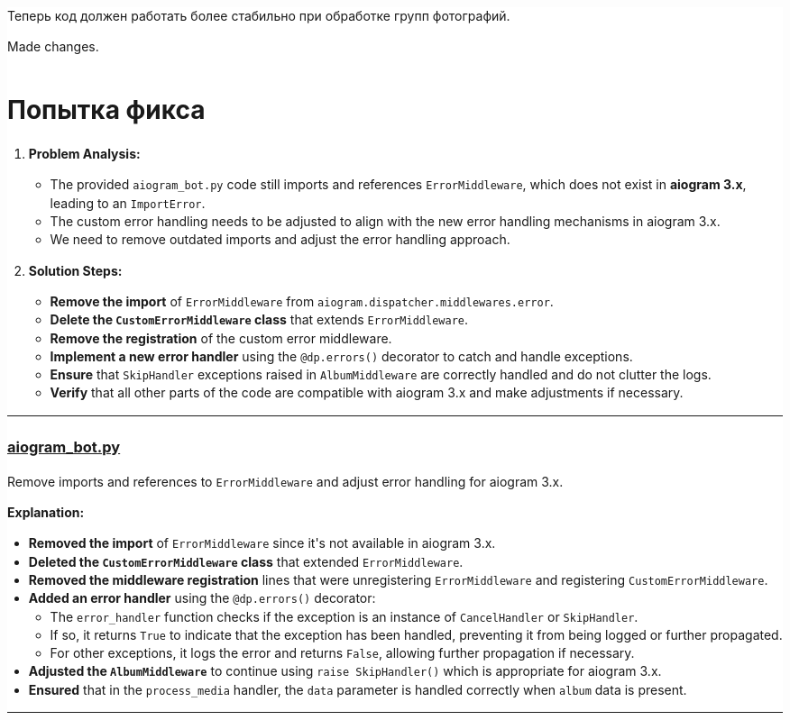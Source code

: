 Теперь код должен работать более стабильно при обработке групп фотографий.

Made changes.


# Попытка фикса

1. **Problem Analysis:**

   - The provided `aiogram_bot.py` code still imports and references `ErrorMiddleware`, which does not exist in **aiogram 3.x**, leading to an `ImportError`.
   - The custom error handling needs to be adjusted to align with the new error handling mechanisms in aiogram 3.x.
   - We need to remove outdated imports and adjust the error handling approach.

2. **Solution Steps:**

   - **Remove the import** of `ErrorMiddleware` from `aiogram.dispatcher.middlewares.error`.
   - **Delete the `CustomErrorMiddleware` class** that extends `ErrorMiddleware`.
   - **Remove the registration** of the custom error middleware.
   - **Implement a new error handler** using the `@dp.errors()` decorator to catch and handle exceptions.
   - **Ensure** that `SkipHandler` exceptions raised in `AlbumMiddleware` are correctly handled and do not clutter the logs.
   - **Verify** that all other parts of the code are compatible with aiogram 3.x and make adjustments if necessary.

---

### [aiogram_bot.py](file:///d:/education/itmo/ponl/connect-bot/src/aiogram_bot.py)

Remove imports and references to `ErrorMiddleware` and adjust error handling for aiogram 3.x.



**Explanation:**

- **Removed the import** of `ErrorMiddleware` since it's not available in aiogram 3.x.
- **Deleted the `CustomErrorMiddleware` class** that extended `ErrorMiddleware`.
- **Removed the middleware registration** lines that were unregistering `ErrorMiddleware` and registering `CustomErrorMiddleware`.
- **Added an error handler** using the `@dp.errors()` decorator:
  - The `error_handler` function checks if the exception is an instance of `CancelHandler` or `SkipHandler`.
  - If so, it returns `True` to indicate that the exception has been handled, preventing it from being logged or further propagated.
  - For other exceptions, it logs the error and returns `False`, allowing further propagation if necessary.
- **Adjusted the `AlbumMiddleware`** to continue using `raise SkipHandler()` which is appropriate for aiogram 3.x.
- **Ensured** that in the `process_media` handler, the `data` parameter is handled correctly when `album` data is present.

---
